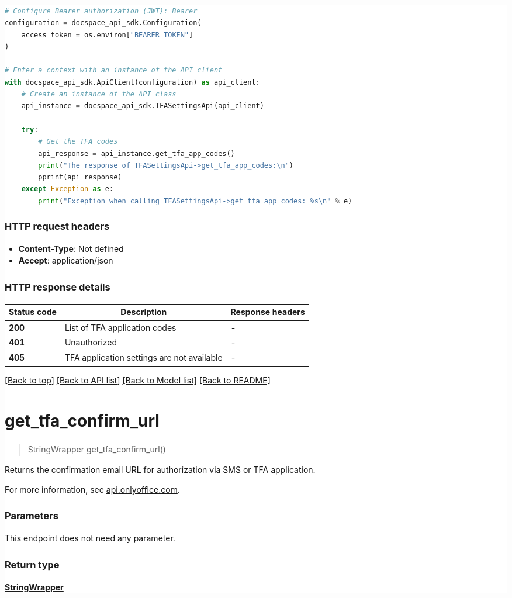 ```python
# Configure Bearer authorization (JWT): Bearer
configuration = docspace_api_sdk.Configuration(
    access_token = os.environ["BEARER_TOKEN"]
)

# Enter a context with an instance of the API client
with docspace_api_sdk.ApiClient(configuration) as api_client:
    # Create an instance of the API class
    api_instance = docspace_api_sdk.TFASettingsApi(api_client)

    try:
        # Get the TFA codes
        api_response = api_instance.get_tfa_app_codes()
        print("The response of TFASettingsApi->get_tfa_app_codes:\n")
        pprint(api_response)
    except Exception as e:
        print("Exception when calling TFASettingsApi->get_tfa_app_codes: %s\n" % e)
```



### HTTP request headers

 - **Content-Type**: Not defined
 - **Accept**: application/json


### HTTP response details

| Status code | Description | Response headers |
|-------------|-------------|------------------|
**200** | List of TFA application codes |  -  |
**401** | Unauthorized |  -  |
**405** | TFA application settings are not available |  -  |

[[Back to top]](#) [[Back to API list]](../README.md#documentation-for-api-endpoints) [[Back to Model list]](../README.md#documentation-for-models) [[Back to README]](../README.md)

# **get_tfa_confirm_url**
> StringWrapper get_tfa_confirm_url()

Returns the confirmation email URL for authorization via SMS or TFA application.

For more information, see [api.onlyoffice.com]().

### Parameters

This endpoint does not need any parameter.

### Return type

[**StringWrapper**](StringWrapper.md)
